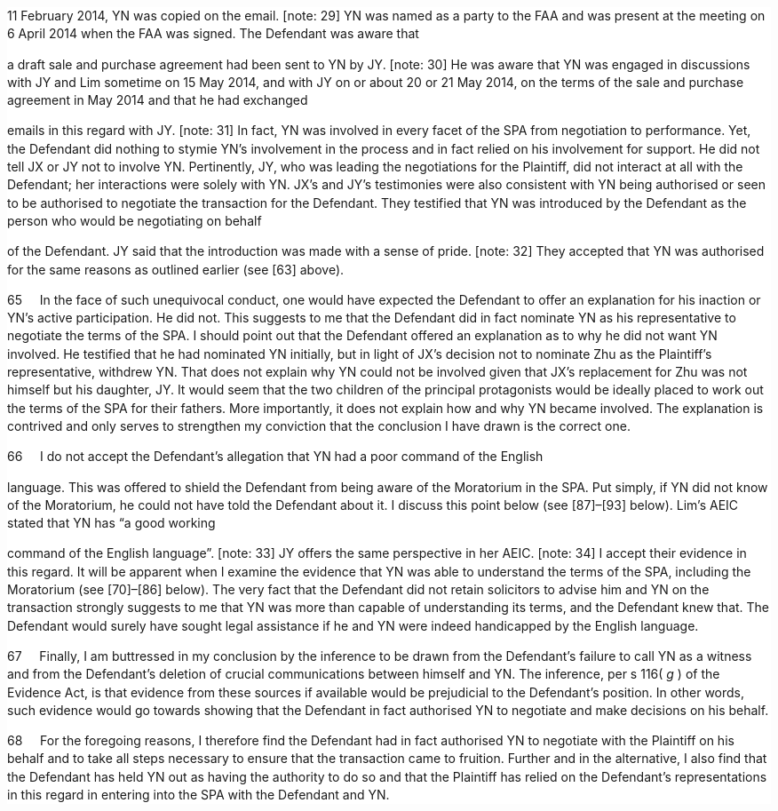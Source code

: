 11 February 2014, YN was copied on the email. [note: 29] YN was named as a party to the FAA and was present at the meeting on 6 April 2014 when the FAA was signed. The Defendant was aware that 

a draft sale and purchase agreement had been sent to YN by JY. [note: 30] He was aware that YN was engaged in discussions with JY and Lim sometime on 15 May 2014, and with JY on or about 20 or 21 May 2014, on the terms of the sale and purchase agreement in May 2014 and that he had exchanged 

emails in this regard with JY. [note: 31] In fact, YN was involved in every facet of the SPA from negotiation to performance. Yet, the Defendant did nothing to stymie YN’s involvement in the process and in fact relied on his involvement for support. He did not tell JX or JY not to involve YN. Pertinently, JY, who was leading the negotiations for the Plaintiff, did not interact at all with the Defendant; her interactions were solely with YN. JX’s and JY’s testimonies were also consistent with YN being authorised or seen to be authorised to negotiate the transaction for the Defendant. They testified that YN was introduced by the Defendant as the person who would be negotiating on behalf 

of the Defendant. JY said that the introduction was made with a sense of pride. [note: 32] They accepted that YN was authorised for the same reasons as outlined earlier (see [63] above). 

65     In the face of such unequivocal conduct, one would have expected the Defendant to offer an explanation for his inaction or YN’s active participation. He did not. This suggests to me that the Defendant did in fact nominate YN as his representative to negotiate the terms of the SPA. I should point out that the Defendant offered an explanation as to why he did not want YN involved. He testified that he had nominated YN initially, but in light of JX’s decision not to nominate Zhu as the Plaintiff’s representative, withdrew YN. That does not explain why YN could not be involved given that JX’s replacement for Zhu was not himself but his daughter, JY. It would seem that the two children of the principal protagonists would be ideally placed to work out the terms of the SPA for their fathers. More importantly, it does not explain how and why YN became involved. The explanation is contrived and only serves to strengthen my conviction that the conclusion I have drawn is the correct one. 

66     I do not accept the Defendant’s allegation that YN had a poor command of the English 


language. This was offered to shield the Defendant from being aware of the Moratorium in the SPA. Put simply, if YN did not know of the Moratorium, he could not have told the Defendant about it. I discuss this point below (see [87]–[93] below). Lim’s AEIC stated that YN has “a good working 

command of the English language”. [note: 33] JY offers the same perspective in her AEIC. [note: 34] I accept their evidence in this regard. It will be apparent when I examine the evidence that YN was able to understand the terms of the SPA, including the Moratorium (see [70]–[86] below). The very fact that the Defendant did not retain solicitors to advise him and YN on the transaction strongly suggests to me that YN was more than capable of understanding its terms, and the Defendant knew that. The Defendant would surely have sought legal assistance if he and YN were indeed handicapped by the English language. 

67     Finally, I am buttressed in my conclusion by the inference to be drawn from the Defendant’s failure to call YN as a witness and from the Defendant’s deletion of crucial communications between himself and YN. The inference, per s 116( _g_ ) of the Evidence Act, is that evidence from these sources if available would be prejudicial to the Defendant’s position. In other words, such evidence would go towards showing that the Defendant in fact authorised YN to negotiate and make decisions on his behalf. 

68     For the foregoing reasons, I therefore find the Defendant had in fact authorised YN to negotiate with the Plaintiff on his behalf and to take all steps necessary to ensure that the transaction came to fruition. Further and in the alternative, I also find that the Defendant has held YN out as having the authority to do so and that the Plaintiff has relied on the Defendant’s representations in this regard in entering into the SPA with the Defendant and YN. 
